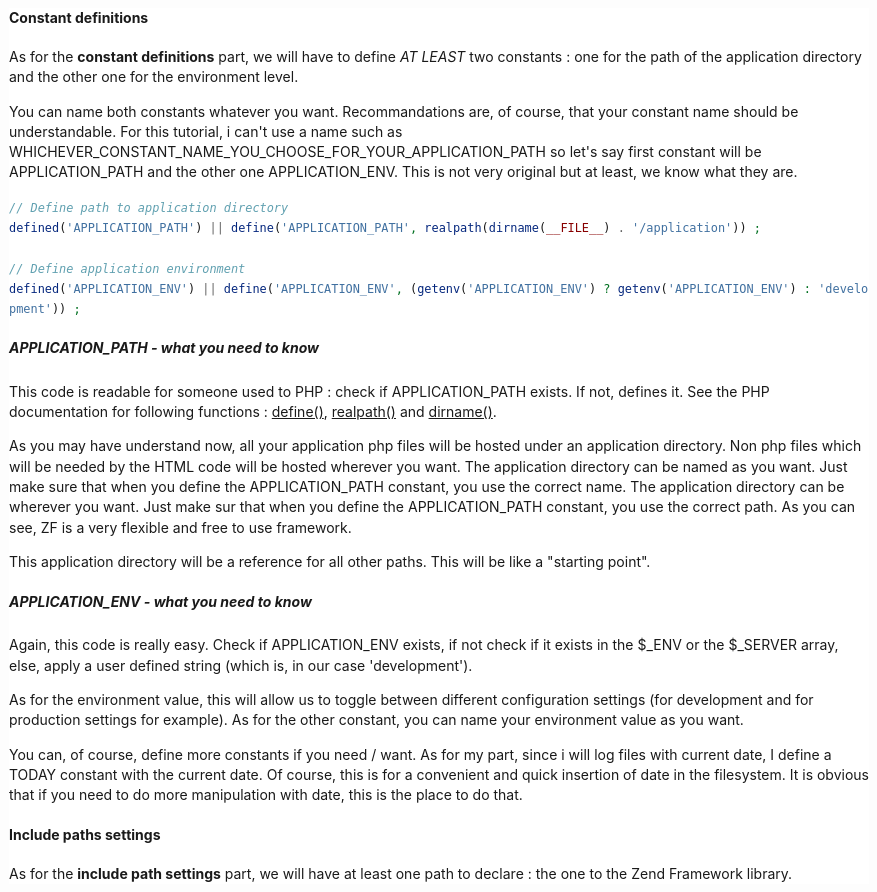 #### Constant definitions

As for the **constant definitions** part, we will have to define _AT LEAST_ two constants : one for the path of the application directory and the other one for the environment level.

You can name both constants whatever you want. Recommandations are, of course, that your constant name should be understandable. For this tutorial, i can't use a name such as WHICHEVER_CONSTANT_NAME_YOU_CHOOSE_FOR_YOUR_APPLICATION_PATH so let's say first constant will be APPLICATION_PATH and the other one APPLICATION_ENV. This is not very original but at least, we know what they are.

```php
// Define path to application directory
defined('APPLICATION_PATH') || define('APPLICATION_PATH', realpath(dirname(__FILE__) . '/application')) ;

// Define application environment
defined('APPLICATION_ENV') || define('APPLICATION_ENV', (getenv('APPLICATION_ENV') ? getenv('APPLICATION_ENV') : 'development')) ;
```

##### APPLICATION_PATH - what you need to know

This code is readable for someone used to PHP : check if APPLICATION_PATH exists. If not, defines it. See the PHP documentation for following functions : <a href="http://php.net/manual/fr/function.define.php" target="_blank">define()</a>, <a href="http://fr2.php.net/manual/fr/function.realpath.php" target="_blank">realpath()</a> and <a href="http://fr2.php.net/manual/fr/function.dirname.php" target="_blank">dirname()</a>.

As you may have understand now, all your application php files will be hosted under an application directory. Non php files which will be needed by the HTML code will be hosted wherever you want. The application directory can be named as you want. Just make sure that when you define the APPLICATION_PATH constant, you use the correct name. The application directory can be wherever you want. Just make sur that when you define the APPLICATION_PATH constant, you use the correct path. As you can see, ZF is a very flexible and free to use framework.

This application directory will be a reference for all other paths. This will be like a "starting point".

##### APPLICATION_ENV - what you need to know

Again, this code is really easy. Check if APPLICATION_ENV exists, if not check if it exists in the $_ENV or the $_SERVER array, else, apply a user defined string (which is, in our case 'development').

As for the environment value, this will allow us to toggle between different configuration settings (for development and for production settings for example). As for the other constant, you can name your environment value as you want.

You can, of course, define more constants if you need / want. As for my part, since i will log files with current date, I define a TODAY constant with the current date. Of course, this is for a convenient and quick insertion of date in the filesystem. It is obvious that if you need to do more manipulation with date, this is the place to do that.

#### Include paths settings

As for the **include path settings** part, we will have at least one path to declare : the one to the Zend Framework library.
